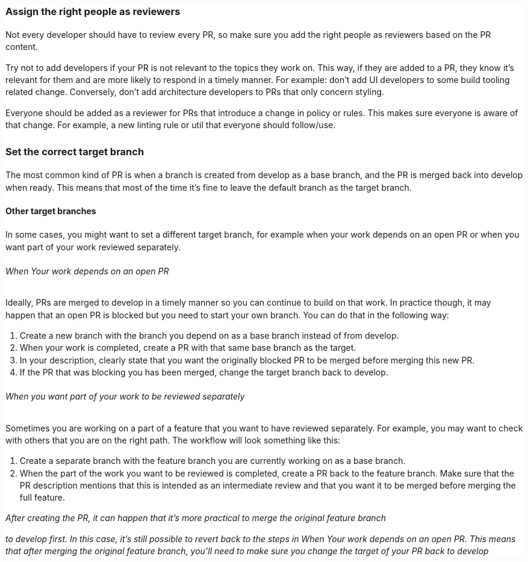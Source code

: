 ### Assign the right people as reviewers

Not every developer should have to review every PR, so make sure you add the right people as
reviewers based on the PR content.

Try not to add developers if your PR is not relevant to the topics they work on. This way, if they
are added to a PR, they know it’s relevant for them and are more likely to respond in a timely
manner. For example: don’t add UI developers to some build tooling related change. Conversely, don’t
add architecture developers to PRs that only concern styling.

Everyone should be added as a reviewer for PRs that introduce a change in policy or rules. This
makes sure everyone is aware of that change. For example, a new linting rule or util that everyone
should follow/use.

### Set the correct target branch

The most common kind of PR is when a branch is created from develop as a base branch, and the PR is
merged back into develop when ready. This means that most of the time it’s fine to leave the default
branch as the target branch.

#### Other target branches

In some cases, you might want to set a different target branch, for example when your work depends
on an open PR or when you want part of your work reviewed separately.

###### When Your work depends on an open PR

Ideally, PRs are merged to develop in a timely manner so you can continue to build on that work. In
practice though, it may happen that an open PR is blocked but you need to start your own branch. You
can do that in the following way:

1. Create a new branch with the branch you depend on as a base branch instead of from develop.
2. When your work is completed, create a PR with that same base branch as the target.
3. In your description, clearly state that you want the originally blocked PR to be merged before
   merging this new PR.
4. If the PR that was blocking you has been merged, change the target branch back to develop.

###### When you want part of your work to be reviewed separately

Sometimes you are working on a part of a feature that you want to have reviewed separately. For
example, you may want to check with others that you are on the right path. The workflow will look
something like this:

1. Create a separate branch with the feature branch you are currently working on as a base branch.
2. When the part of the work you want to be reviewed is completed, create a PR back to the feature
   branch. Make sure that the PR description mentions that this is intended as an intermediate
   review and that you want it to be merged before merging the full feature.

_After creating the PR, it can happen that it’s more practical to merge the original feature branch_

_to develop first. In this case, it’s still possible to revert back to the steps in When Your work
depends on an open PR. This means that after merging the original feature branch, you’ll need to
make sure you change the target of your PR back to develop_
